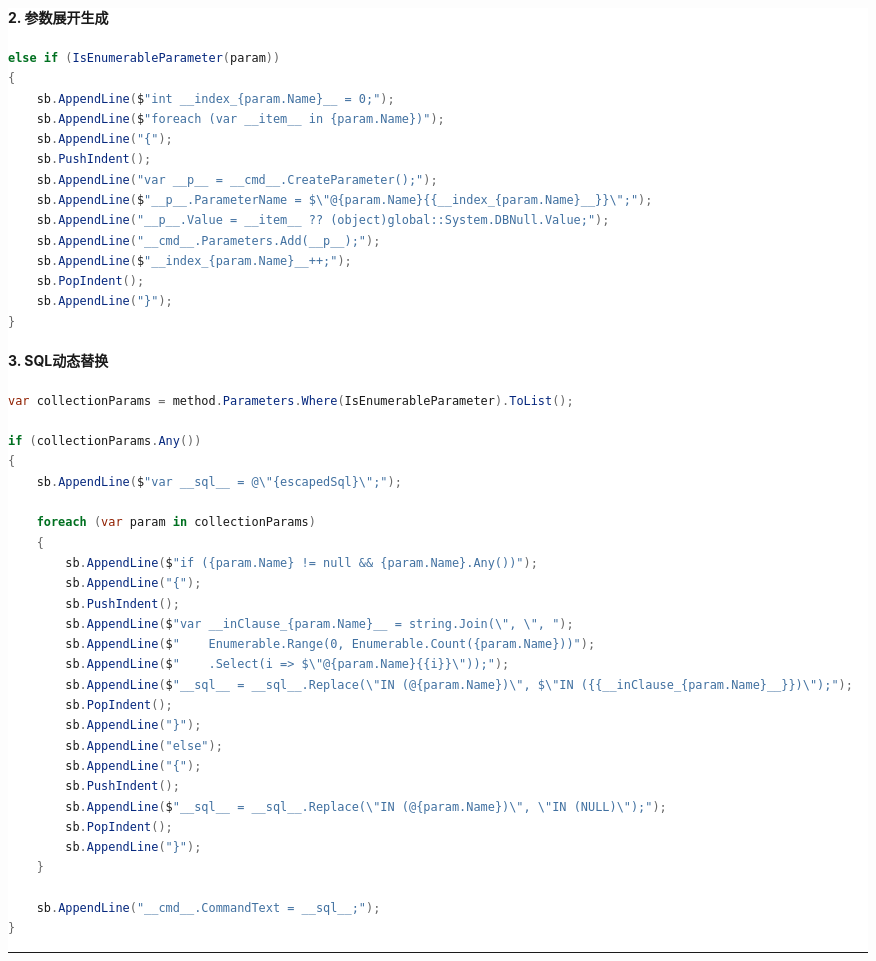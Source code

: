 #### 2. 参数展开生成

```csharp
else if (IsEnumerableParameter(param))
{
    sb.AppendLine($"int __index_{param.Name}__ = 0;");
    sb.AppendLine($"foreach (var __item__ in {param.Name})");
    sb.AppendLine("{");
    sb.PushIndent();
    sb.AppendLine("var __p__ = __cmd__.CreateParameter();");
    sb.AppendLine($"__p__.ParameterName = $\"@{param.Name}{{__index_{param.Name}__}}\";");
    sb.AppendLine("__p__.Value = __item__ ?? (object)global::System.DBNull.Value;");
    sb.AppendLine("__cmd__.Parameters.Add(__p__);");
    sb.AppendLine($"__index_{param.Name}__++;");
    sb.PopIndent();
    sb.AppendLine("}");
}
```

#### 3. SQL动态替换

```csharp
var collectionParams = method.Parameters.Where(IsEnumerableParameter).ToList();

if (collectionParams.Any())
{
    sb.AppendLine($"var __sql__ = @\"{escapedSql}\";");
    
    foreach (var param in collectionParams)
    {
        sb.AppendLine($"if ({param.Name} != null && {param.Name}.Any())");
        sb.AppendLine("{");
        sb.PushIndent();
        sb.AppendLine($"var __inClause_{param.Name}__ = string.Join(\", \", ");
        sb.AppendLine($"    Enumerable.Range(0, Enumerable.Count({param.Name}))");
        sb.AppendLine($"    .Select(i => $\"@{param.Name}{{i}}\"));");
        sb.AppendLine($"__sql__ = __sql__.Replace(\"IN (@{param.Name})\", $\"IN ({{__inClause_{param.Name}__}})\");");
        sb.PopIndent();
        sb.AppendLine("}");
        sb.AppendLine("else");
        sb.AppendLine("{");
        sb.PushIndent();
        sb.AppendLine($"__sql__ = __sql__.Replace(\"IN (@{param.Name})\", \"IN (NULL)\");");
        sb.PopIndent();
        sb.AppendLine("}");
    }
    
    sb.AppendLine("__cmd__.CommandText = __sql__;");
}
```

---
